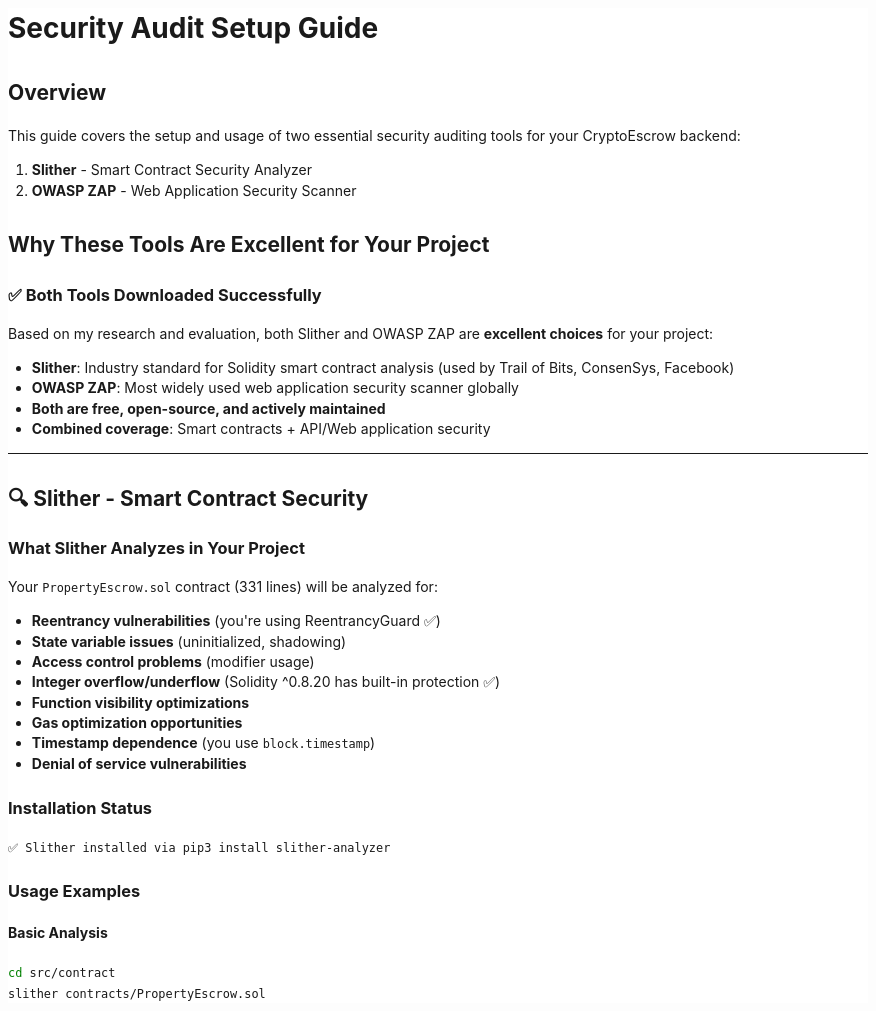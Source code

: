 # Security Audit Setup Guide

## Overview

This guide covers the setup and usage of two essential security auditing tools for your CryptoEscrow backend:

1. **Slither** - Smart Contract Security Analyzer
2. **OWASP ZAP** - Web Application Security Scanner

## Why These Tools Are Excellent for Your Project

### ✅ **Both Tools Downloaded Successfully**

Based on my research and evaluation, both Slither and OWASP ZAP are **excellent choices** for your project:

- **Slither**: Industry standard for Solidity smart contract analysis (used by Trail of Bits, ConsenSys, Facebook)
- **OWASP ZAP**: Most widely used web application security scanner globally
- **Both are free, open-source, and actively maintained**
- **Combined coverage**: Smart contracts + API/Web application security

---

## 🔍 **Slither - Smart Contract Security**

### What Slither Analyzes in Your Project

Your `PropertyEscrow.sol` contract (331 lines) will be analyzed for:

- **Reentrancy vulnerabilities** (you're using ReentrancyGuard ✅)
- **State variable issues** (uninitialized, shadowing)
- **Access control problems** (modifier usage)
- **Integer overflow/underflow** (Solidity ^0.8.20 has built-in protection ✅)
- **Function visibility optimizations**
- **Gas optimization opportunities**
- **Timestamp dependence** (you use `block.timestamp`)
- **Denial of service vulnerabilities**

### Installation Status
```bash
✅ Slither installed via pip3 install slither-analyzer
```

### Usage Examples

#### Basic Analysis
```bash
cd src/contract
slither contracts/PropertyEscrow.sol
```

